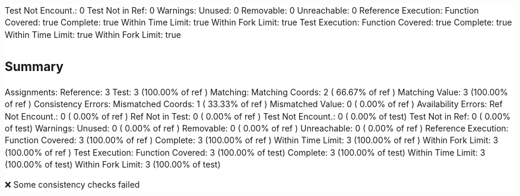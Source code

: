   Test Not Encount.: 0
  Test Not in Ref:   0
Warnings:
  Unused:            0
  Removable:         0
  Unreachable:       0
Reference Execution:
  Function Covered:  true
  Complete:          true
  Within Time Limit: true
  Within Fork Limit: true
Test Execution:
  Function Covered:  true
  Complete:          true
  Within Time Limit: true
  Within Fork Limit: true

## Summary

Assignments:
  Reference:                 3
  Test:                      3 (100.00% of ref )
Matching:
  Matching Coords:           2 ( 66.67% of ref )
  Matching Value:            3 (100.00% of ref )
Consistency Errors:
  Mismatched Coords:         1 ( 33.33% of ref )
  Mismatched Value:          0 (  0.00% of ref )
Availability Errors:
  Ref Not Encount.:          0 (  0.00% of ref )
  Ref Not in Test:           0 (  0.00% of ref )
  Test Not Encount.:         0 (  0.00% of test)
  Test Not in Ref:           0 (  0.00% of test)
Warnings:
  Unused:                    0 (  0.00% of ref )
  Removable:                 0 (  0.00% of ref )
  Unreachable:               0 (  0.00% of ref )
Reference Execution:
  Function Covered:          3 (100.00% of ref )
  Complete:                  3 (100.00% of ref )
  Within Time Limit:         3 (100.00% of ref )
  Within Fork Limit:         3 (100.00% of ref )
Test Execution:
  Function Covered:          3 (100.00% of test)
  Complete:                  3 (100.00% of test)
  Within Time Limit:         3 (100.00% of test)
  Within Fork Limit:         3 (100.00% of test)

❌ Some consistency checks failed
